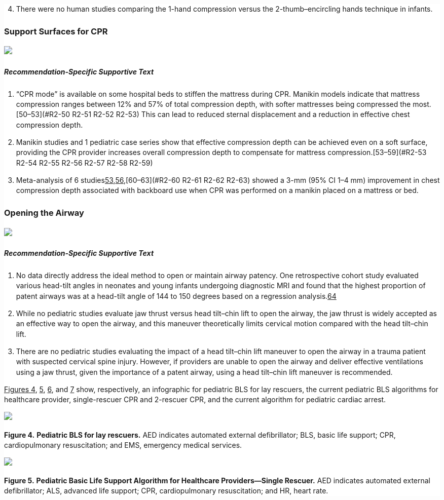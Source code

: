 4.  There were no human studies comparing the 1-hand compression versus the 2-thumb–encircling hands technique in infants.

### Support Surfaces for CPR

![](https://www.ahajournals.org/cms/asset/0175f850-429e-4e9f-a915-5f0ec44433bc/cir.0000000000000901.tab05.gif)

##### Recommendation-Specific Supportive Text

1.  “CPR mode” is available on some hospital beds to stiffen the mattress during CPR. Manikin models indicate that mattress compression ranges between 12% and 57% of total compression depth, with softer mattresses being compressed the most.[50–53](#R2-50 R2-51 R2-52 R2-53) This can lead to reduced sternal displacement and a reduction in effective chest compression depth.
  
2.  Manikin studies and 1 pediatric case series show that effective compression depth can be achieved even on a soft surface, providing the CPR provider increases overall compression depth to compensate for mattress compression.[53–59](#R2-53 R2-54 R2-55 R2-56 R2-57 R2-58 R2-59)
  
3.  Meta-analysis of 6 studies[53](#R2-53),[56](#R2-56),[60–63](#R2-60 R2-61 R2-62 R2-63) showed a 3-mm (95% CI 1–4 mm) improvement in chest compression depth associated with backboard use when CPR was performed on a manikin placed on a mattress or bed.

### Opening the Airway

![](https://www.ahajournals.org/cms/asset/5b0d5b8e-2412-41d9-9ee6-3cb4afe41027/cir.0000000000000901.tab06.gif)

##### Recommendation-Specific Supportive Text

1.  No data directly address the ideal method to open or maintain airway patency. One retrospective cohort study evaluated various head-tilt angles in neonates and young infants undergoing diagnostic MRI and found that the highest proportion of patent airways was at a head-tilt angle of 144 to 150 degrees based on a regression analysis.[64](#R2-64)
  
2.  While no pediatric studies evaluate jaw thrust versus head tilt–chin lift to open the airway, the jaw thrust is widely accepted as an effective way to open the airway, and this maneuver theoretically limits cervical motion compared with the head tilt–chin lift.
  
3.  There are no pediatric studies evaluating the impact of a head tilt–chin lift maneuver to open the airway in a trauma patient with suspected cervical spine injury. However, if providers are unable to open the airway and deliver effective ventilations using a jaw thrust, given the importance of a patent airway, using a head tilt–chin lift maneuver is recommended.

[Figures 4](#F4), [5](#F5), [6](#F6), and [7](#F7) show, respectively, an infographic for pediatric BLS for lay rescuers, the current pediatric BLS algorithms for healthcare provider, single-rescuer CPR and 2-rescuer CPR, and the current algorithm for pediatric cardiac arrest.

![](https://www.ahajournals.org/cms/asset/6b8e8029-cf8c-4f7c-be31-a43ab84d1a5b/cir.0000000000000901.fig04.gif)

**Figure 4.** **Pediatric BLS for lay rescuers.** AED indicates automated external defibrillator; BLS, basic life support; CPR, cardiopulmonary resuscitation; and EMS, emergency medical services.

![](https://www.ahajournals.org/cms/asset/52566c04-f6d3-4fb7-96f4-95e82f903322/cir.0000000000000901.fig05.gif)

**Figure 5.** **Pediatric Basic Life Support Algorithm for Healthcare Providers—Single Rescuer.** AED indicates automated external defibrillator; ALS, advanced life support; CPR, cardiopulmonary resuscitation; and HR, heart rate.
